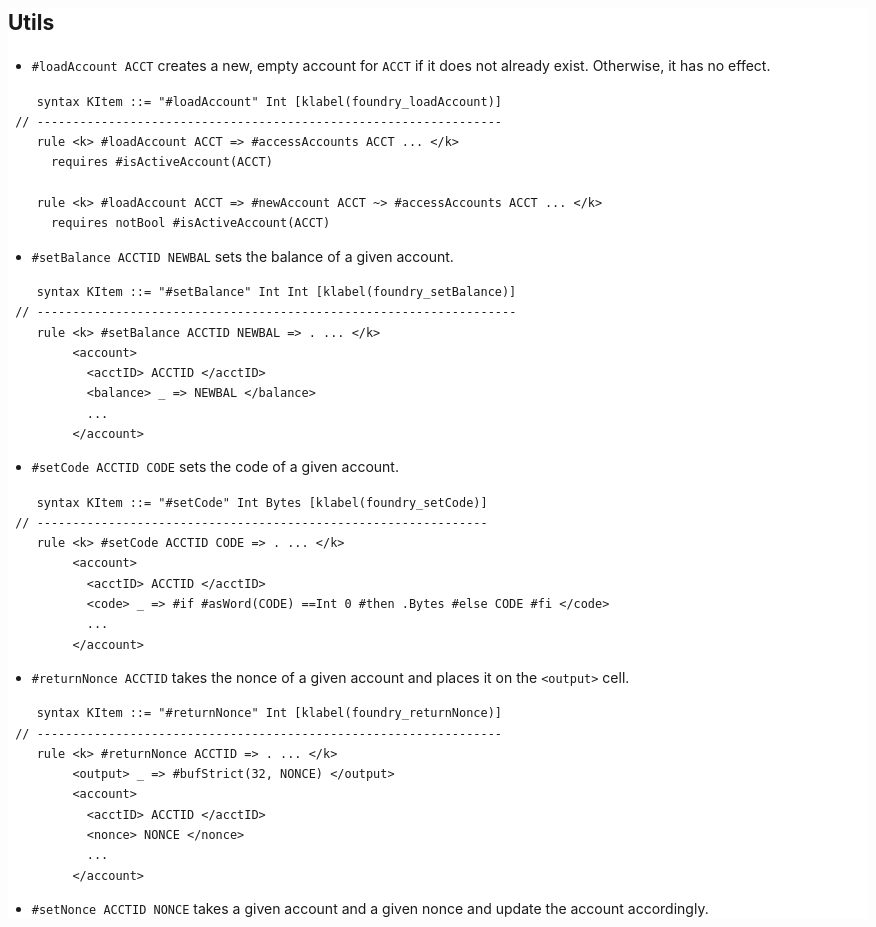 Utils
-----

- `#loadAccount ACCT` creates a new, empty account for `ACCT` if it does not already exist. Otherwise, it has no effect.

```k
    syntax KItem ::= "#loadAccount" Int [klabel(foundry_loadAccount)]
 // -----------------------------------------------------------------
    rule <k> #loadAccount ACCT => #accessAccounts ACCT ... </k>
      requires #isActiveAccount(ACCT)

    rule <k> #loadAccount ACCT => #newAccount ACCT ~> #accessAccounts ACCT ... </k>
      requires notBool #isActiveAccount(ACCT)
```

- `#setBalance ACCTID NEWBAL` sets the balance of a given account.

```k
    syntax KItem ::= "#setBalance" Int Int [klabel(foundry_setBalance)]
 // -------------------------------------------------------------------
    rule <k> #setBalance ACCTID NEWBAL => . ... </k>
         <account>
           <acctID> ACCTID </acctID>
           <balance> _ => NEWBAL </balance>
           ...
         </account>
```

- `#setCode ACCTID CODE` sets the code of a given account.

```k
    syntax KItem ::= "#setCode" Int Bytes [klabel(foundry_setCode)]
 // ---------------------------------------------------------------
    rule <k> #setCode ACCTID CODE => . ... </k>
         <account>
           <acctID> ACCTID </acctID>
           <code> _ => #if #asWord(CODE) ==Int 0 #then .Bytes #else CODE #fi </code>
           ...
         </account>
```

- `#returnNonce ACCTID` takes the nonce of a given account and places it on the `<output>` cell.

```k
    syntax KItem ::= "#returnNonce" Int [klabel(foundry_returnNonce)]
 // -----------------------------------------------------------------
    rule <k> #returnNonce ACCTID => . ... </k>
         <output> _ => #bufStrict(32, NONCE) </output>
         <account>
           <acctID> ACCTID </acctID>
           <nonce> NONCE </nonce>
           ...
         </account>
```

- `#setNonce ACCTID NONCE` takes a given account and a given nonce and update the account accordingly.
